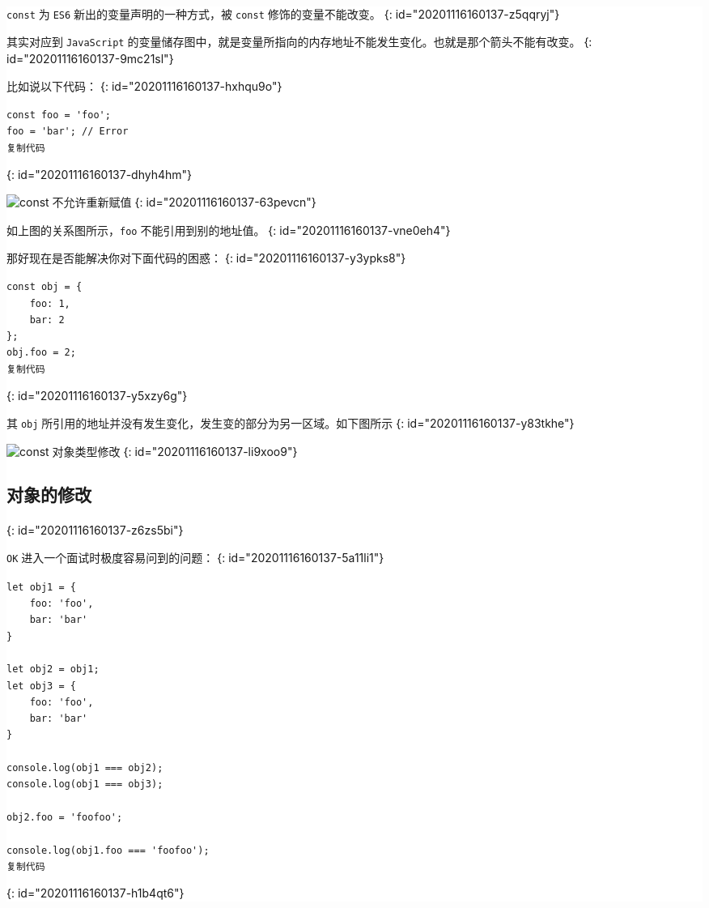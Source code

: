 `const` 为 `ES6` 新出的变量声明的一种方式，被 `const` 修饰的变量不能改变。
{: id="20201116160137-z5qqryj"}

其实对应到 `JavaScript` 的变量储存图中，就是变量所指向的内存地址不能发生变化。也就是那个箭头不能有改变。
{: id="20201116160137-9mc21sl"}

比如说以下代码：
{: id="20201116160137-hxhqu9o"}

```
const foo = 'foo';
foo = 'bar'; // Error
复制代码
```
{: id="20201116160137-dhyh4hm"}

![const 不允许重新赋值](https://user-gold-cdn.xitu.io/2019/11/15/16e6cfe928914587?imageView2/0/w/1280/h/960/format/webp/ignore-error/1)
{: id="20201116160137-63pevcn"}

如上图的关系图所示，`foo` 不能引用到别的地址值。
{: id="20201116160137-vne0eh4"}

那好现在是否能解决你对下面代码的困惑：
{: id="20201116160137-y3ypks8"}

```
const obj = {
    foo: 1,
    bar: 2
};
obj.foo = 2;
复制代码
```
{: id="20201116160137-y5xzy6g"}

其 `obj` 所引用的地址并没有发生变化，发生变的部分为另一区域。如下图所示
{: id="20201116160137-y83tkhe"}

![const 对象类型修改](https://user-gold-cdn.xitu.io/2019/11/15/16e6cfe934a025ee?imageView2/0/w/1280/h/960/format/webp/ignore-error/1)
{: id="20201116160137-li9xoo9"}

## 对象的修改
{: id="20201116160137-z6zs5bi"}

`OK` 进入一个面试时极度容易问到的问题：
{: id="20201116160137-5a11li1"}

```
let obj1 = {
    foo: 'foo',
    bar: 'bar'
}

let obj2 = obj1;
let obj3 = {
    foo: 'foo',
    bar: 'bar'
}

console.log(obj1 === obj2);
console.log(obj1 === obj3);

obj2.foo = 'foofoo';

console.log(obj1.foo === 'foofoo');
复制代码
```
{: id="20201116160137-h1b4qt6"}